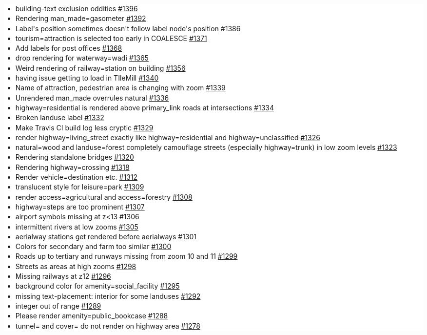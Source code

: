 - building-text exclusion oddities [\#1396](https://github.com/gravitystorm/openstreetmap-carto/issues/1396)
- Rendering man\_made=gasometer [\#1392](https://github.com/gravitystorm/openstreetmap-carto/issues/1392)
- Label's position sometimes doesn't follow label node's position [\#1386](https://github.com/gravitystorm/openstreetmap-carto/issues/1386)
- tourism=attraction is selected too early in COALESCE [\#1371](https://github.com/gravitystorm/openstreetmap-carto/issues/1371)
- Add labels for post offices [\#1368](https://github.com/gravitystorm/openstreetmap-carto/issues/1368)
- drop rendering for waterway=wadi [\#1365](https://github.com/gravitystorm/openstreetmap-carto/issues/1365)
- Weird rendering of railway=station on building [\#1356](https://github.com/gravitystorm/openstreetmap-carto/issues/1356)
- having issue getting to load in TIleMill [\#1340](https://github.com/gravitystorm/openstreetmap-carto/issues/1340)
- Name of attraction, pedestrian area is changing with zoom [\#1339](https://github.com/gravitystorm/openstreetmap-carto/issues/1339)
- Unrendered man\_made overrules natural [\#1336](https://github.com/gravitystorm/openstreetmap-carto/issues/1336)
- highway=residential is rendered above primary\_link roads at intersections [\#1334](https://github.com/gravitystorm/openstreetmap-carto/issues/1334)
- Broken landuse label [\#1332](https://github.com/gravitystorm/openstreetmap-carto/issues/1332)
- Make Travis CI build log less cryptic [\#1329](https://github.com/gravitystorm/openstreetmap-carto/issues/1329)
- render highway=living\_street exactly like highway=residential and highway=unclassified [\#1326](https://github.com/gravitystorm/openstreetmap-carto/issues/1326)
- natural=wood and landuse=forest completely camouflage streets \(especially highway=trunk\) in low zoom levels [\#1323](https://github.com/gravitystorm/openstreetmap-carto/issues/1323)
- Rendering standalone bridges [\#1320](https://github.com/gravitystorm/openstreetmap-carto/issues/1320)
- Rendering highway=crossing [\#1318](https://github.com/gravitystorm/openstreetmap-carto/issues/1318)
- Render vehicle=destination etc. [\#1312](https://github.com/gravitystorm/openstreetmap-carto/issues/1312)
- translucent style for leisure=park [\#1309](https://github.com/gravitystorm/openstreetmap-carto/issues/1309)
- render access=agricultural and access=forestry [\#1308](https://github.com/gravitystorm/openstreetmap-carto/issues/1308)
- highway=steps are too prominent [\#1307](https://github.com/gravitystorm/openstreetmap-carto/issues/1307)
- airport symbols missing at z\<13 [\#1306](https://github.com/gravitystorm/openstreetmap-carto/issues/1306)
- intermittent rivers at low zooms [\#1305](https://github.com/gravitystorm/openstreetmap-carto/issues/1305)
- aerialway stations get rendered before aerialways [\#1301](https://github.com/gravitystorm/openstreetmap-carto/issues/1301)
- Colors for secondary and farm too similar [\#1300](https://github.com/gravitystorm/openstreetmap-carto/issues/1300)
- Roads up to tertiary and runways missing from zoom 10 and 11 [\#1299](https://github.com/gravitystorm/openstreetmap-carto/issues/1299)
- Streets as areas at high zooms [\#1298](https://github.com/gravitystorm/openstreetmap-carto/issues/1298)
- Missing railways at z12 [\#1296](https://github.com/gravitystorm/openstreetmap-carto/issues/1296)
- background color for amenity=social\_facility [\#1295](https://github.com/gravitystorm/openstreetmap-carto/issues/1295)
- missing text-placement: interior for some landuses [\#1292](https://github.com/gravitystorm/openstreetmap-carto/issues/1292)
- integer out of range [\#1289](https://github.com/gravitystorm/openstreetmap-carto/issues/1289)
- Please render amenity=public\_bookcase [\#1288](https://github.com/gravitystorm/openstreetmap-carto/issues/1288)
- tunnel= and cover= do not render on highway area [\#1278](https://github.com/gravitystorm/openstreetmap-carto/issues/1278)